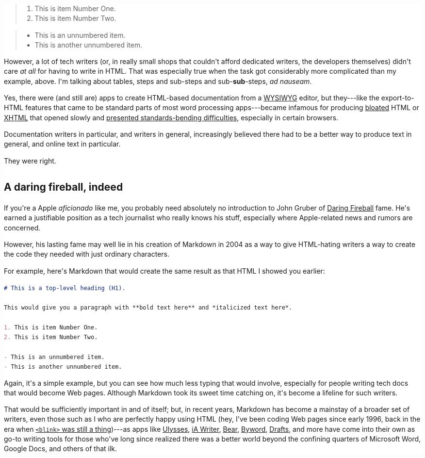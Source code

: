 > 1. This is item Number One.
> 2. This is item Number Two.


> - This is an unnumbered item.
> - This is another unnumbered item.

However, a lot of tech writers (or, in really small shops that couldn't afford dedicated writers, the developers themselves) didn't care *at all* for having to write in HTML. That was especially true when the task got considerably more complicated than my example, above. I'm talking about tables, steps and sub-steps and sub-**sub**-steps, *ad nauseam*.

Yes, there were (and still are) apps to create HTML-based documentation from a [WYSIWYG](https://en.wikipedia.org/wiki/WYSIWYG) editor, but they---like the export-to-HTML features that came to be standard parts of most word processing apps---became infamous for producing [bloated](https://www.moorecreative.com/Articles/Detail/tabid/522/ArticleId/18/How-can-i-clean-extra-code-out-of-Word-HTML.aspx) HTML or [XHTML](https://en.wikipedia.org/wiki/XHTML) that opened slowly and [presented standards-bending difficulties](https://www.simplycast.com/interactive-marketing-support/faqs/why-does-html-code-created-microsoft-word-sometimes-render-incorrectly-message-editor/), especially in certain browsers.

Documentation writers in particular, and writers in general, increasingly believed there had to be a better way to produce text in general, and online text in particular.

They were right.

## A daring fireball, indeed

If you're a Apple *aficionado* like me, you probably need absolutely no introduction to John Gruber of [Daring Fireball](https://daringfireball.net) fame. He's earned a justifiable position as a tech journalist who really knows his stuff, especially where Apple-related news and rumors are concerned.

However, his lasting fame may well lie in his creation of Markdown in 2004 as a way to give HTML-hating writers a way to create the code they needed with just ordinary characters.

For example, here's Markdown that would create the same result as that HTML I showed you earlier:

```markdown
# This is a top-level heading (H1).

This would give you a paragraph with **bold text here** and *italicized text here*.

1. This is item Number One.
2. This is item Number Two.

- This is an unnumbered item.
- This is another unnumbered item.
```

Again, it's a simple example, but you can see how much less typing that would involve, especially for people writing tech docs that would become Web pages. Although Markdown took its sweet time catching on, it's become a lifeline for such writers.

That would be sufficiently important in and of itself; but, in recent years, Markdown has become a mainstay of a broader set of writers, even those such as I who are perfectly happy using HTML (hey, I've been coding Web pages since early 1996, back in the era when [<code style="color: inherit;">\<blink\></code> was still a thing](https://developer.mozilla.org/en-US/docs/Web/HTML/Element/blink))---as apps like [Ulysses](https://ulyssesapp.com), [iA Writer](https://www.ia.net/writer), [Bear](https://bear.app), [Byword](https://bywordapp.com), [Drafts](https://getdrafts.com), and more have come into their own as go-to writing tools for those who've long since realized there was a better world beyond the confining quarters of Microsoft Word, Google Docs, and others of that ilk.
